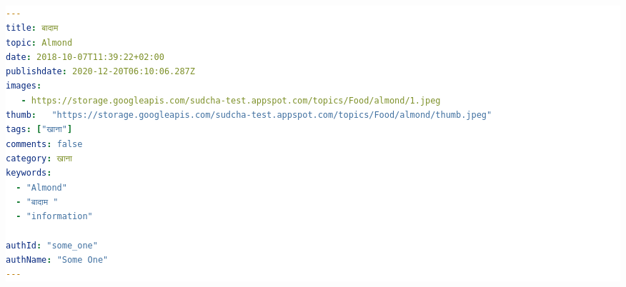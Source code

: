 ```yaml
---
title: बादाम 
topic: Almond
date: 2018-10-07T11:39:22+02:00
publishdate: 2020-12-20T06:10:06.287Z
images: 
   - https://storage.googleapis.com/sudcha-test.appspot.com/topics/Food/almond/1.jpeg
thumb:   "https://storage.googleapis.com/sudcha-test.appspot.com/topics/Food/almond/thumb.jpeg"
tags: ["खाना"]
comments: false
category: खाना
keywords: 
  - "Almond"
  - "बादाम "
  - "information"

authId: "some_one"
authName: "Some One"
---
```
